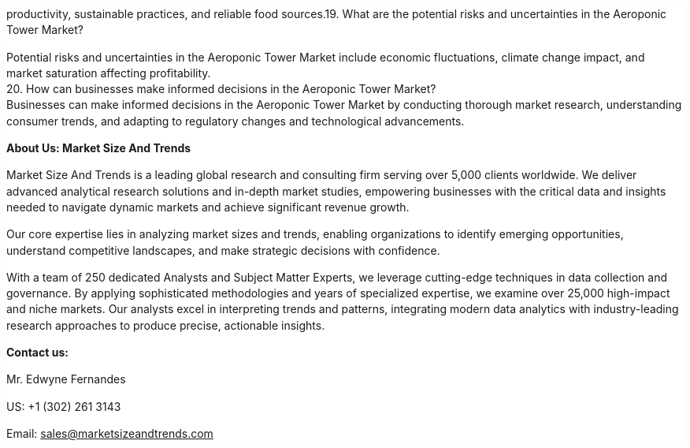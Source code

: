 productivity, sustainable practices, and reliable food sources.</div>19. What are the potential risks and uncertainties in the Aeroponic Tower Market?<div> Potential risks and uncertainties in the Aeroponic Tower Market include economic fluctuations, climate change impact, and market saturation affecting profitability.</div>20. How can businesses make informed decisions in the Aeroponic Tower Market?<div> Businesses can make informed decisions in the Aeroponic Tower Market by conducting thorough market research, understanding consumer trends, and adapting to regulatory changes and technological advancements.</div></p><p><strong>About Us:&nbsp;Market Size And Trends</strong></p><p>Market Size And Trends&nbsp;is a leading global research and consulting firm serving over 5,000 clients worldwide. We deliver advanced analytical research solutions and in-depth market studies, empowering businesses with the critical data and insights needed to navigate dynamic markets and achieve significant revenue growth.</p><p>Our core expertise lies in analyzing market sizes and trends, enabling organizations to identify emerging opportunities, understand competitive landscapes, and make strategic decisions with confidence.</p><p>With a team of 250 dedicated Analysts and Subject Matter Experts, we leverage cutting-edge techniques in data collection and governance. By applying sophisticated methodologies and years of specialized expertise, we examine over 25,000 high-impact and niche markets. Our analysts excel in interpreting trends and patterns, integrating modern data analytics with industry-leading research approaches to produce precise, actionable insights.</p><p><strong>Contact us:</strong></p><p>Mr. Edwyne Fernandes</p><p>US: +1 (302) 261 3143</p><p>Email: <a href="mailto:sales@marketsizeandtrends.com">sales@marketsizeandtrends.com</a>&nbsp;</p>
